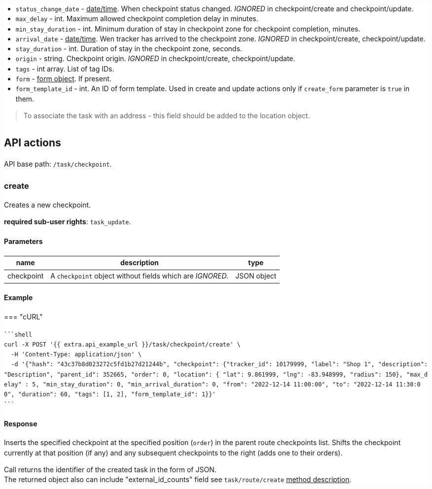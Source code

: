 * `status_change_date` - [date/time](broken-reference). When checkpoint status changed. _IGNORED_ in checkpoint/create and checkpoint/update.
* `max_delay` - int. Maximum allowed checkpoint completion delay in minutes.
* `min_stay_duration` - int. Minimum duration of stay in checkpoint zone for checkpoint completion, minutes.
* `arrival_date` - [date/time](broken-reference). Wen tracker has arrived to the checkpoint zone. _IGNORED_ in checkpoint/create, checkpoint/update.
* `stay_duration` - int. Duration of stay in the checkpoint zone, seconds.
* `origin` - string. Checkpoint origin. _IGNORED_ in checkpoint/create, checkpoint/update.
* `tags` - int array. List of tag IDs.
* `form` - [form object](../form/index.md#form-object). If present.
* `form_template_id` - int. An ID of form template. Used in create and update actions only if `create_form` parameter is `true` in them.

> To associate the task with an address - this field should be added to the location object.

## API actions

API base path: `/task/checkpoint`.

### create

Creates a new checkpoint.

**required sub-user rights**: `task_update`.

#### Parameters

| name       | description                                               | type        |
| ---------- | --------------------------------------------------------- | ----------- |
| checkpoint | A `checkpoint` object without fields which are _IGNORED_. | JSON object |

#### Example

\=== "cURL"

````
```shell
curl -X POST '{{ extra.api_example_url }}/task/checkpoint/create' \
  -H 'Content-Type: application/json' \
  -d '{"hash": "43c37b8d023272c5fd1b27d21244b", "checkpoint": {"tracker_id": 10179999, "label": "Shop 1", "description": "Description", "parent_id": 352665, "order": 0, "location": { "lat": 9.861999, "lng": -83.948999, "radius": 150}, "max_delay" : 5, "min_stay_duration": 0, "min_arrival_duration": 0, "from": "2022-12-14 11:00:00", "to": "2022-12-14 11:30:00", "duration": 60, "tags": [1, 2], "form_template_id": 1}}'
```
````

#### Response

Inserts the specified checkpoint at the specified position (`order`) in the parent route checkpoints list. Shifts the checkpoint currently at that position (if any) and any subsequent checkpoints to the right (adds one to their orders).

Call returns the identifier of the created task in the form of JSON.\
The returned object also can include "external\_id\_counts" field see `task/route/create` [method description](route/index.md#create).

